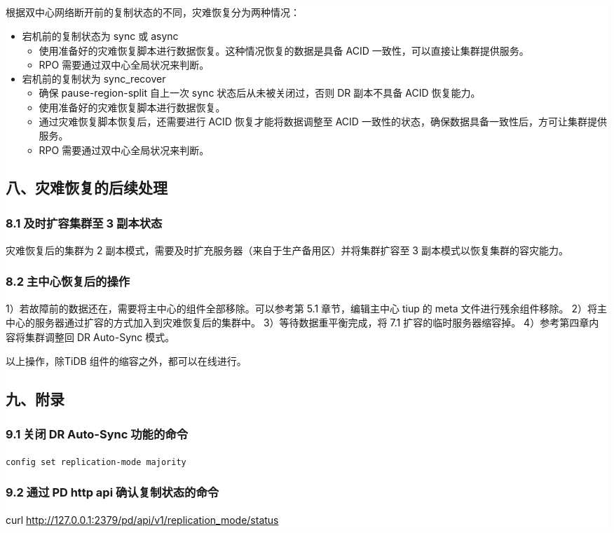 根据双中心网络断开前的复制状态的不同，灾难恢复分为两种情况：

- 宕机前的复制状态为 sync 或 async
  - 使用准备好的灾难恢复脚本进行数据恢复。这种情况恢复的数据是具备 ACID 一致性，可以直接让集群提供服务。
  - RPO 需要通过双中心全局状况来判断。
- 宕机前的复制状为 sync\_recover
  - 确保 pause-region-split 自上一次 sync 状态后从未被关闭过，否则 DR 副本不具备 ACID 恢复能力。
  - 使用准备好的灾难恢复脚本进行数据恢复。
  - 通过灾难恢复脚本恢复后，还需要进行 ACID 恢复才能将数据调整至 ACID 一致性的状态，确保数据具备一致性后，方可让集群提供服务。
  - RPO 需要通过双中心全局状况来判断。

## 八、灾难恢复的后续处理

### 8.1 及时扩容集群至 3 副本状态

灾难恢复后的集群为 2 副本模式，需要及时扩充服务器（来自于生产备用区）并将集群扩容至 3 副本模式以恢复集群的容灾能力。

### 8.2 主中心恢复后的操作

1）若故障前的数据还在，需要将主中心的组件全部移除。可以参考第 5.1 章节，编辑主中心 tiup 的 meta 文件进行残余组件移除。
2）将主中心的服务器通过扩容的方式加入到灾难恢复后的集群中。
3）等待数据重平衡完成，将 7.1 扩容的临时服务器缩容掉。
4）参考第四章内容将集群调整回 DR Auto-Sync 模式。

以上操作，除TiDB 组件的缩容之外，都可以在线进行。

## 九、附录

### 9.1 关闭 DR Auto-Sync 功能的命令

`config set replication-mode majority`

### 9.2 通过 PD http api 确认复制状态的命令

curl <http://127.0.0.1:2379/pd/api/v1/replication_mode/status>

